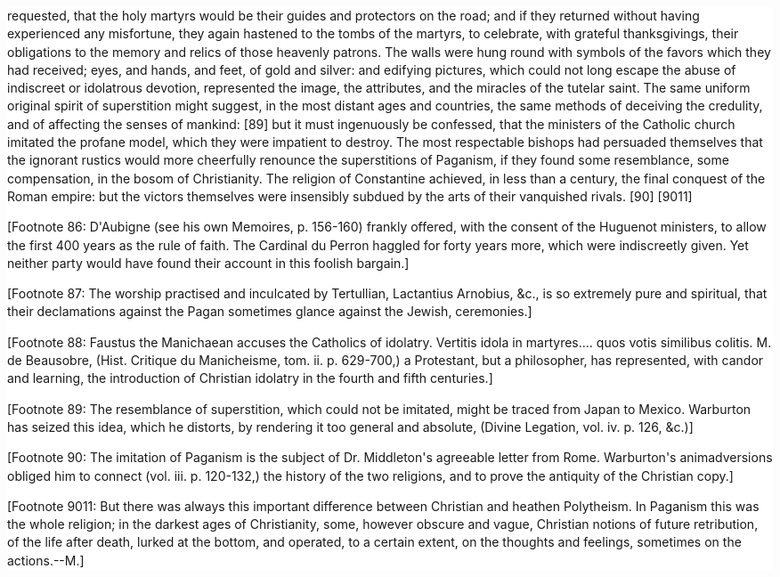 requested, that the holy martyrs would be their guides and protectors
on the road; and if they returned without having experienced any
misfortune, they again hastened to the tombs of the martyrs, to
celebrate, with grateful thanksgivings, their obligations to the memory
and relics of those heavenly patrons. The walls were hung round with
symbols of the favors which they had received; eyes, and hands, and
feet, of gold and silver: and edifying pictures, which could not long
escape the abuse of indiscreet or idolatrous devotion, represented the
image, the attributes, and the miracles of the tutelar saint. The same
uniform original spirit of superstition might suggest, in the most
distant ages and countries, the same methods of deceiving the credulity,
and of affecting the senses of mankind: [89] but it must ingenuously
be confessed, that the ministers of the Catholic church imitated
the profane model, which they were impatient to destroy. The most
respectable bishops had persuaded themselves that the ignorant rustics
would more cheerfully renounce the superstitions of Paganism, if they
found some resemblance, some compensation, in the bosom of Christianity.
The religion of Constantine achieved, in less than a century, the final
conquest of the Roman empire: but the victors themselves were insensibly
subdued by the arts of their vanquished rivals. [90] [9011]

[Footnote 86: D'Aubigne (see his own Memoires, p. 156-160) frankly
offered, with the consent of the Huguenot ministers, to allow the first
400 years as the rule of faith. The Cardinal du Perron haggled for forty
years more, which were indiscreetly given. Yet neither party would have
found their account in this foolish bargain.]

[Footnote 87: The worship practised and inculcated by Tertullian,
Lactantius Arnobius, &c., is so extremely pure and spiritual, that their
declamations against the Pagan sometimes glance against the Jewish,
ceremonies.]

[Footnote 88: Faustus the Manichaean accuses the Catholics of idolatry.
Vertitis idola in martyres.... quos votis similibus colitis. M. de
Beausobre, (Hist. Critique du Manicheisme, tom. ii. p. 629-700,)
a Protestant, but a philosopher, has represented, with candor and
learning, the introduction of Christian idolatry in the fourth and fifth
centuries.]

[Footnote 89: The resemblance of superstition, which could not be
imitated, might be traced from Japan to Mexico. Warburton has seized
this idea, which he distorts, by rendering it too general and absolute,
(Divine Legation, vol. iv. p. 126, &c.)]

[Footnote 90: The imitation of Paganism is the subject of Dr.
Middleton's agreeable letter from Rome. Warburton's animadversions
obliged him to connect (vol. iii. p. 120-132,) the history of the two
religions, and to prove the antiquity of the Christian copy.]

[Footnote 9011: But there was always this important difference between
Christian and heathen Polytheism. In Paganism this was the whole
religion; in the darkest ages of Christianity, some, however obscure and
vague, Christian notions of future retribution, of the life after death,
lurked at the bottom, and operated, to a certain extent, on the thoughts
and feelings, sometimes on the actions.--M.]




